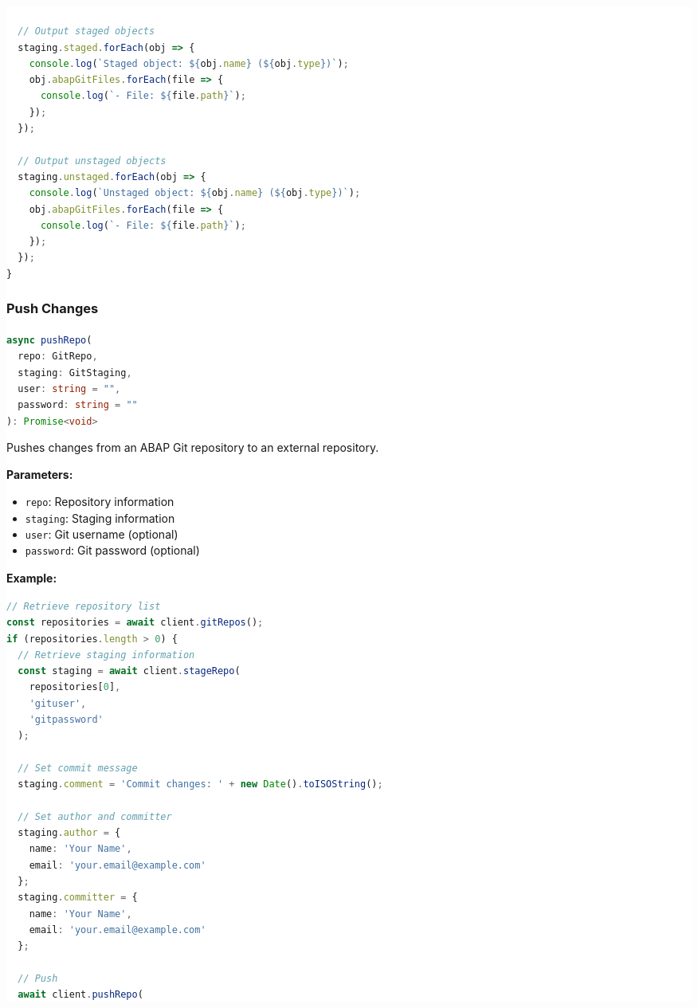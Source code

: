 ```typescript
  
  // Output staged objects
  staging.staged.forEach(obj => {
    console.log(`Staged object: ${obj.name} (${obj.type})`);
    obj.abapGitFiles.forEach(file => {
      console.log(`- File: ${file.path}`);
    });
  });
  
  // Output unstaged objects
  staging.unstaged.forEach(obj => {
    console.log(`Unstaged object: ${obj.name} (${obj.type})`);
    obj.abapGitFiles.forEach(file => {
      console.log(`- File: ${file.path}`);
    });
  });
}
```

### Push Changes

```typescript
async pushRepo(
  repo: GitRepo,
  staging: GitStaging,
  user: string = "",
  password: string = ""
): Promise<void>
```

Pushes changes from an ABAP Git repository to an external repository.

**Parameters:**
- `repo`: Repository information
- `staging`: Staging information
- `user`: Git username (optional)
- `password`: Git password (optional)

**Example:**
```typescript
// Retrieve repository list
const repositories = await client.gitRepos();
if (repositories.length > 0) {
  // Retrieve staging information
  const staging = await client.stageRepo(
    repositories[0],
    'gituser',
    'gitpassword'
  );
  
  // Set commit message
  staging.comment = 'Commit changes: ' + new Date().toISOString();
  
  // Set author and committer
  staging.author = {
    name: 'Your Name',
    email: 'your.email@example.com'
  };
  staging.committer = {
    name: 'Your Name',
    email: 'your.email@example.com'
  };
  
  // Push
  await client.pushRepo(
```